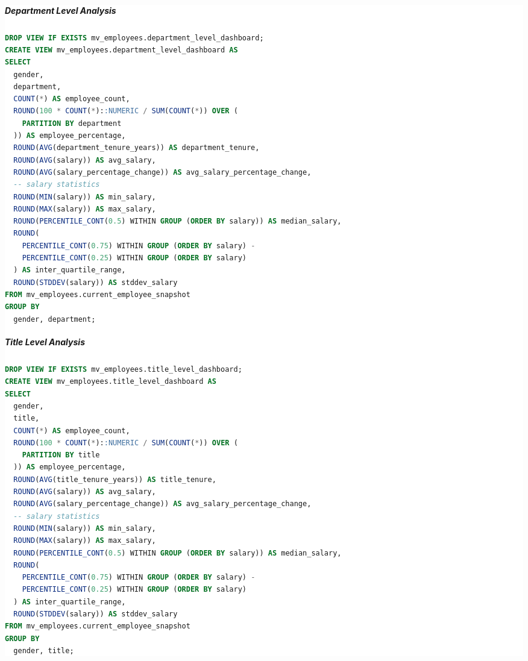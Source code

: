 ##### Department Level Analysis

```sql
DROP VIEW IF EXISTS mv_employees.department_level_dashboard;
CREATE VIEW mv_employees.department_level_dashboard AS
SELECT
  gender,
  department,
  COUNT(*) AS employee_count,
  ROUND(100 * COUNT(*)::NUMERIC / SUM(COUNT(*)) OVER (
    PARTITION BY department
  )) AS employee_percentage,
  ROUND(AVG(department_tenure_years)) AS department_tenure,
  ROUND(AVG(salary)) AS avg_salary,
  ROUND(AVG(salary_percentage_change)) AS avg_salary_percentage_change,
  -- salary statistics
  ROUND(MIN(salary)) AS min_salary,
  ROUND(MAX(salary)) AS max_salary,
  ROUND(PERCENTILE_CONT(0.5) WITHIN GROUP (ORDER BY salary)) AS median_salary,
  ROUND(
    PERCENTILE_CONT(0.75) WITHIN GROUP (ORDER BY salary) -
    PERCENTILE_CONT(0.25) WITHIN GROUP (ORDER BY salary)
  ) AS inter_quartile_range,
  ROUND(STDDEV(salary)) AS stddev_salary
FROM mv_employees.current_employee_snapshot
GROUP BY
  gender, department;
```

##### Title Level Analysis

```sql
DROP VIEW IF EXISTS mv_employees.title_level_dashboard;
CREATE VIEW mv_employees.title_level_dashboard AS
SELECT
  gender,
  title,
  COUNT(*) AS employee_count,
  ROUND(100 * COUNT(*)::NUMERIC / SUM(COUNT(*)) OVER (
    PARTITION BY title
  )) AS employee_percentage,
  ROUND(AVG(title_tenure_years)) AS title_tenure,
  ROUND(AVG(salary)) AS avg_salary,
  ROUND(AVG(salary_percentage_change)) AS avg_salary_percentage_change,
  -- salary statistics
  ROUND(MIN(salary)) AS min_salary,
  ROUND(MAX(salary)) AS max_salary,
  ROUND(PERCENTILE_CONT(0.5) WITHIN GROUP (ORDER BY salary)) AS median_salary,
  ROUND(
    PERCENTILE_CONT(0.75) WITHIN GROUP (ORDER BY salary) -
    PERCENTILE_CONT(0.25) WITHIN GROUP (ORDER BY salary)
  ) AS inter_quartile_range,
  ROUND(STDDEV(salary)) AS stddev_salary
FROM mv_employees.current_employee_snapshot
GROUP BY
  gender, title;
```
